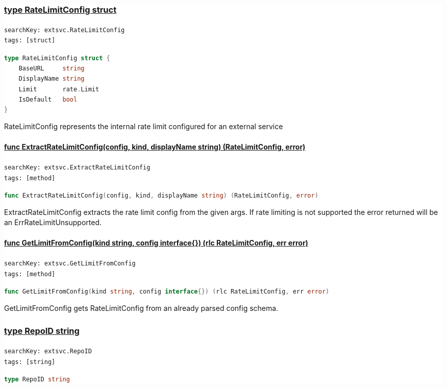### <a id="RateLimitConfig" href="#RateLimitConfig">type RateLimitConfig struct</a>

```
searchKey: extsvc.RateLimitConfig
tags: [struct]
```

```Go
type RateLimitConfig struct {
	BaseURL     string
	DisplayName string
	Limit       rate.Limit
	IsDefault   bool
}
```

RateLimitConfig represents the internal rate limit configured for an external service 

#### <a id="ExtractRateLimitConfig" href="#ExtractRateLimitConfig">func ExtractRateLimitConfig(config, kind, displayName string) (RateLimitConfig, error)</a>

```
searchKey: extsvc.ExtractRateLimitConfig
tags: [method]
```

```Go
func ExtractRateLimitConfig(config, kind, displayName string) (RateLimitConfig, error)
```

ExtractRateLimitConfig extracts the rate limit config from the given args. If rate limiting is not supported the error returned will be an ErrRateLimitUnsupported. 

#### <a id="GetLimitFromConfig" href="#GetLimitFromConfig">func GetLimitFromConfig(kind string, config interface{}) (rlc RateLimitConfig, err error)</a>

```
searchKey: extsvc.GetLimitFromConfig
tags: [method]
```

```Go
func GetLimitFromConfig(kind string, config interface{}) (rlc RateLimitConfig, err error)
```

GetLimitFromConfig gets RateLimitConfig from an already parsed config schema. 

### <a id="RepoID" href="#RepoID">type RepoID string</a>

```
searchKey: extsvc.RepoID
tags: [string]
```

```Go
type RepoID string
```
